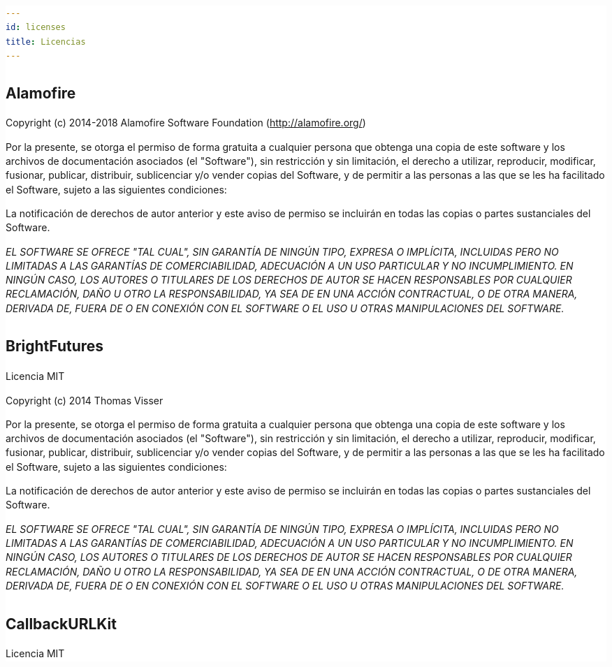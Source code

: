 ```yaml
---
id: licenses
title: Licencias
---
```


## Alamofire

Copyright (c) 2014-2018 Alamofire Software Foundation (http://alamofire.org/)

Por la presente, se otorga el permiso de forma gratuita a cualquier persona que obtenga una copia de este software y los archivos de documentación asociados (el "Software"), sin restricción y sin limitación, el derecho a utilizar, reproducir, modificar, fusionar, publicar, distribuir, sublicenciar y/o vender copias del Software, y de permitir a las personas a las que se les ha facilitado el Software, sujeto a las siguientes condiciones:

La notificación de derechos de autor anterior y este aviso de permiso se incluirán en todas las copias o partes sustanciales del Software.

*EL SOFTWARE SE OFRECE "TAL CUAL", SIN GARANTÍA DE NINGÚN TIPO, EXPRESA O IMPLÍCITA, INCLUIDAS PERO NO LIMITADAS A LAS GARANTÍAS DE COMERCIABILIDAD, ADECUACIÓN A UN USO PARTICULAR Y NO INCUMPLIMIENTO. EN NINGÚN CASO, LOS AUTORES O TITULARES DE LOS DERECHOS DE AUTOR SE HACEN RESPONSABLES POR CUALQUIER RECLAMACIÓN, DAÑO U OTRO LA RESPONSABILIDAD, YA SEA DE EN UNA ACCIÓN CONTRACTUAL, O DE OTRA MANERA, DERIVADA DE, FUERA DE O EN CONEXIÓN CON EL SOFTWARE O EL USO U OTRAS MANIPULACIONES DEL SOFTWARE.*


## BrightFutures

Licencia MIT

Copyright (c) 2014 Thomas Visser

Por la presente, se otorga el permiso de forma gratuita a cualquier persona que obtenga una copia de este software y los archivos de documentación asociados (el "Software"), sin restricción y sin limitación, el derecho a utilizar, reproducir, modificar, fusionar, publicar, distribuir, sublicenciar y/o vender copias del Software, y de permitir a las personas a las que se les ha facilitado el Software, sujeto a las siguientes condiciones:

La notificación de derechos de autor anterior y este aviso de permiso se incluirán en todas las copias o partes sustanciales del Software.

*EL SOFTWARE SE OFRECE "TAL CUAL", SIN GARANTÍA DE NINGÚN TIPO, EXPRESA O IMPLÍCITA, INCLUIDAS PERO NO LIMITADAS A LAS GARANTÍAS DE COMERCIABILIDAD, ADECUACIÓN A UN USO PARTICULAR Y NO INCUMPLIMIENTO. EN NINGÚN CASO, LOS AUTORES O TITULARES DE LOS DERECHOS DE AUTOR SE HACEN RESPONSABLES POR CUALQUIER RECLAMACIÓN, DAÑO U OTRO LA RESPONSABILIDAD, YA SEA DE EN UNA ACCIÓN CONTRACTUAL, O DE OTRA MANERA, DERIVADA DE, FUERA DE O EN CONEXIÓN CON EL SOFTWARE O EL USO U OTRAS MANIPULACIONES DEL SOFTWARE.*


## CallbackURLKit

Licencia MIT
